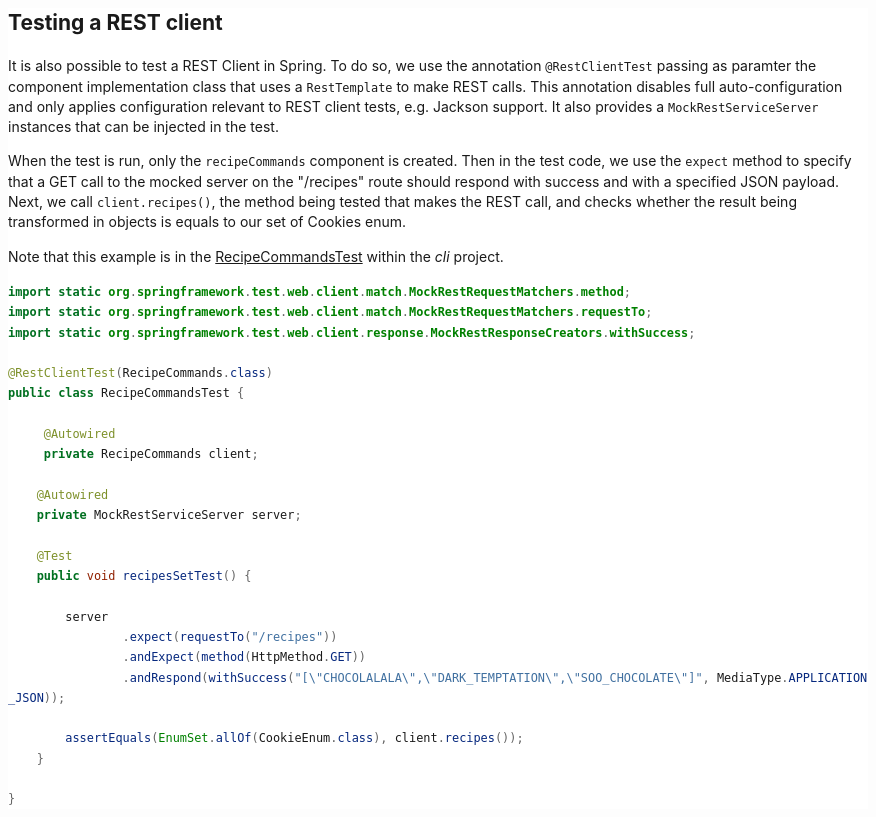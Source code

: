 
## Testing a REST client

It is also possible to test a REST Client in Spring. To do so, we use the annotation `@RestClientTest` passing as paramter the component implementation class that uses a `RestTemplate` to make REST calls.
This annotation disables full auto-configuration and only applies configuration relevant to REST client tests, e.g. Jackson support. It also provides a `MockRestServiceServer` instances that can be injected in the test.

When the test is run, only the `recipeCommands` component is created. Then in the test code, we use the `expect` method to specify that a GET call to the mocked server on the "/recipes" route should respond with success and with a specified JSON payload. Next, we call `client.recipes()`, the method being tested that makes the REST call, and checks whether the result being transformed in objects is equals to our set of Cookies enum.

Note that this example is in the [RecipeCommandsTest](../cli/src/test/java/fr/univcotedazur/simpletcfs/cli/commands/recipeCommandsTest.java) within the *cli* project.

```java
import static org.springframework.test.web.client.match.MockRestRequestMatchers.method;
import static org.springframework.test.web.client.match.MockRestRequestMatchers.requestTo;
import static org.springframework.test.web.client.response.MockRestResponseCreators.withSuccess;

@RestClientTest(RecipeCommands.class)
public class RecipeCommandsTest {

     @Autowired
     private RecipeCommands client;

    @Autowired
    private MockRestServiceServer server;

    @Test
    public void recipesSetTest() {

        server
                .expect(requestTo("/recipes"))
                .andExpect(method(HttpMethod.GET))
                .andRespond(withSuccess("[\"CHOCOLALALA\",\"DARK_TEMPTATION\",\"SOO_CHOCOLATE\"]", MediaType.APPLICATION_JSON));

        assertEquals(EnumSet.allOf(CookieEnum.class), client.recipes());
    }

}
```
